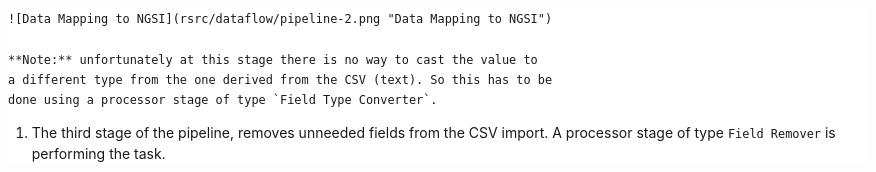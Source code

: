     ![Data Mapping to NGSI](rsrc/dataflow/pipeline-2.png "Data Mapping to NGSI")

    **Note:** unfortunately at this stage there is no way to cast the value to
    a different type from the one derived from the CSV (text). So this has to be
    done using a processor stage of type `Field Type Converter`.

1. The third stage of the pipeline, removes unneeded fields from the CSV
  import. A processor stage of type
  `Field Remover` is performing the task.

